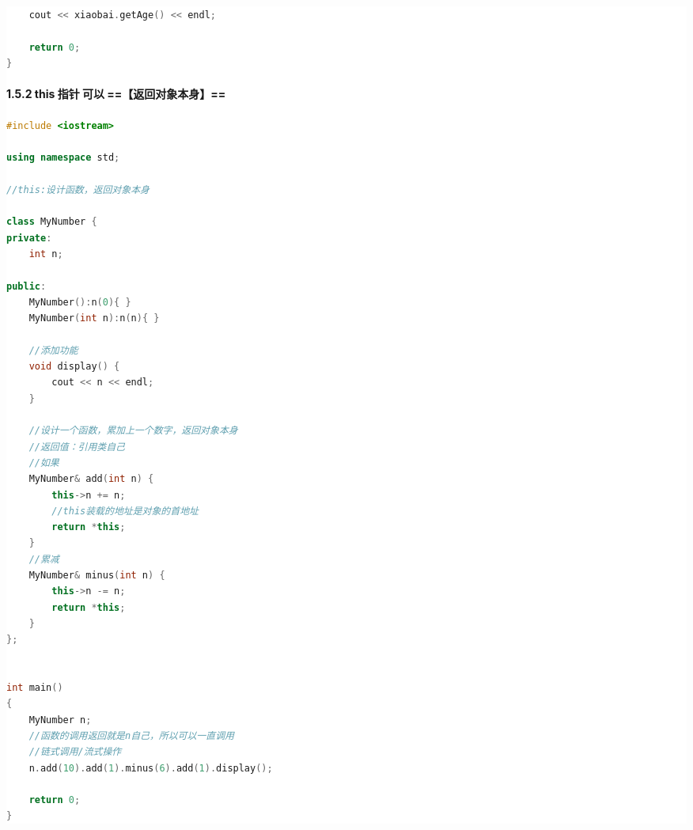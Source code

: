```cpp
	cout << xiaobai.getAge() << endl;
	  
	return 0;
}
```

#### 1.5.2 this 指针 可以 ==【返回对象本身】==

```cpp
#include <iostream>

using namespace std;

//this:设计函数，返回对象本身

class MyNumber {
private:
	int n;

public:
	MyNumber():n(0){ }
	MyNumber(int n):n(n){ }

	//添加功能
	void display() {
		cout << n << endl;
	}

	//设计一个函数，累加上一个数字，返回对象本身
	//返回值：引用类自己
	//如果
	MyNumber& add(int n) {
		this->n += n;
		//this装载的地址是对象的首地址
		return *this;
	}
	//累减
	MyNumber& minus(int n) {
		this->n -= n;
		return *this;
	}
};


int main()
{
	MyNumber n;
	//函数的调用返回就是n自己，所以可以一直调用
    //链式调用/流式操作
	n.add(10).add(1).minus(6).add(1).display();

	return 0;
}
```
